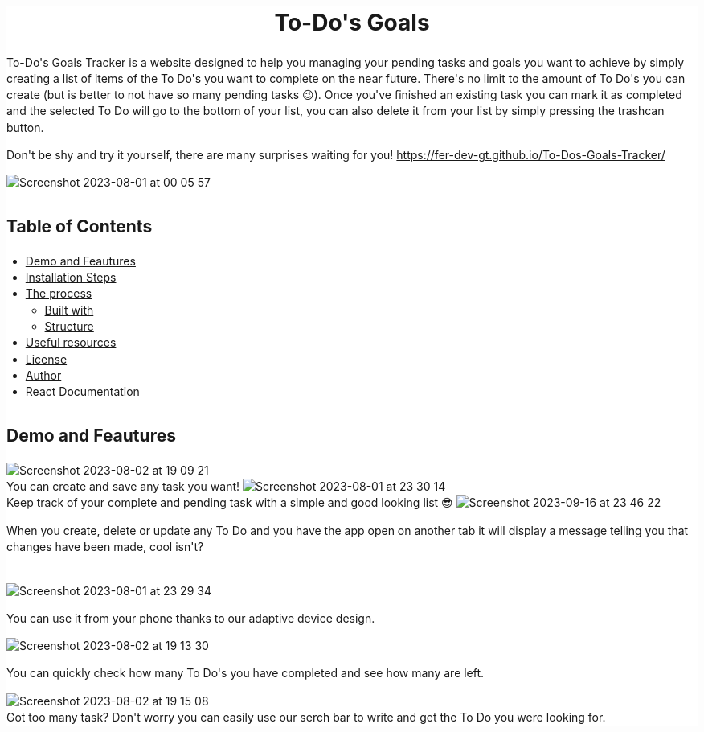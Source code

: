 <h1 align="center" id="title">To-Do's Goals</h1>
To-Do's Goals Tracker is a website designed to help you managing your pending tasks and goals you want to achieve by simply creating a list of items of the To Do's you want to complete on the near future. There's no limit to the amount of To Do's you can create (but is better to not have so many pending tasks 😉). Once you've finished an existing task you can mark it as completed and the selected To Do will go to the bottom of your list, you can also delete it from your list by simply pressing the trashcan button.

Don't be shy and try it yourself, there are many surprises waiting for you! https://fer-dev-gt.github.io/To-Dos-Goals-Tracker/

<img width="2240" alt="Screenshot 2023-08-01 at 00 05 57" src="https://github.com/Fer-dev-gt/react-project/assets/119085740/3b02e55d-341f-4bef-a45a-f21f30b33dfc">

## Table of Contents

- [Demo and Feautures](#demo-and-features)
- [Installation Steps](#installation-steps)
- [The process](#the-process)
  - [Built with](#built-with)
  - [Structure](#quiz-structure)
- [Useful resources](#useful-resources)
- [License](#license)
- [Author](#author)
- [React Documentation](#Getting-Started-with-Create-React-App)

## Demo and Feautures
<img width="2240" alt="Screenshot 2023-08-02 at 19 09 21" src="https://github.com/Fer-dev-gt/To-Dos-Goals-Tracker/assets/119085740/c9c3abda-3afc-4446-8a76-7dda136ebe0a">
<br>
You can create and save any task you want!

<img width="696" alt="Screenshot 2023-08-01 at 23 30 14" src="https://github.com/Fer-dev-gt/To-Dos-Goals-Tracker/assets/119085740/2e9218cc-de3a-41c6-9eb6-987c0ef5923c">
<br>
Keep track of your complete and pending task with a simple and good looking list 😎

<img width="1724" alt="Screenshot 2023-09-16 at 23 46 22" src="https://github.com/Fer-dev-gt/To-Dos-Goals-Tracker/assets/119085740/4f6b9fee-fba1-4f35-8524-525cfe855e30">
<br>
<p>When you create, delete or update any To Do and you have the app open on another tab it will display a message telling you that changes have been made, cool isn't?</p>

<br>
<img width="412" alt="Screenshot 2023-08-01 at 23 29 34" src="https://github.com/Fer-dev-gt/To-Dos-Goals-Tracker/assets/119085740/51a9a881-faa2-4d87-b668-0a65483bd106">
<p>You can use it from your phone thanks to our adaptive device design.</p>

<img width="655" alt="Screenshot 2023-08-02 at 19 13 30" src="https://github.com/Fer-dev-gt/To-Dos-Goals-Tracker/assets/119085740/8cc2a8f6-ec02-4896-b00e-8b57cf3c515f">
<br>
<p>You can quickly check how many To Do's you have completed and see how many are left.</p>

<img width="693" alt="Screenshot 2023-08-02 at 19 15 08" src="https://github.com/Fer-dev-gt/To-Dos-Goals-Tracker/assets/119085740/1daaa245-ae07-4c19-82c9-97e205e52a0b">
<br>
Got too many task? Don't worry you can easily use our serch bar to write and get the To Do you were looking for.
